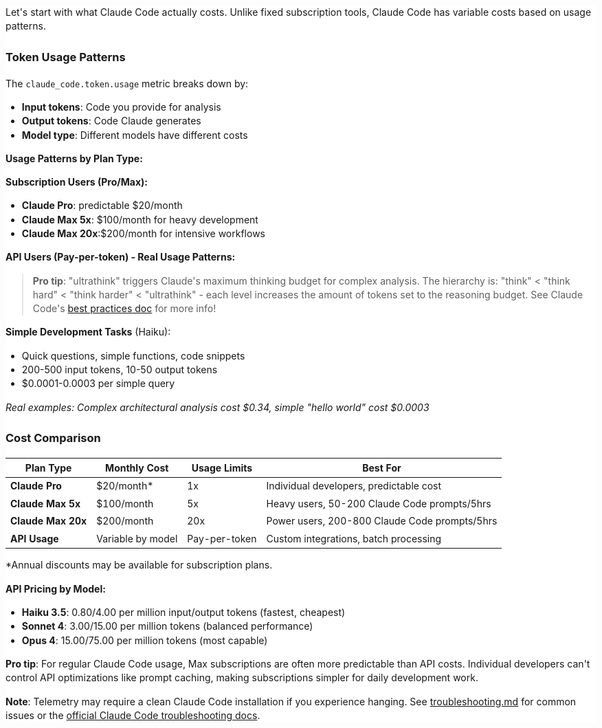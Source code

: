 Let's start with what Claude Code actually costs. Unlike fixed subscription tools, Claude Code has variable costs based on usage patterns.
### Token Usage Patterns

The `claude_code.token.usage` metric breaks down by:
- **Input tokens**: Code you provide for analysis
- **Output tokens**: Code Claude generates
- **Model type**: Different models have different costs

**Usage Patterns by Plan Type:**

**Subscription Users (Pro/Max):**
- **Claude Pro**: predictable $20/month
- **Claude Max 5x**: $100/month for heavy development
- **Claude Max 20x**:$200/month for intensive workflows

**API Users (Pay-per-token) - Real Usage Patterns:**

> **Pro tip**: "ultrathink" triggers Claude's maximum thinking budget for complex analysis. The hierarchy is: "think" < "think hard" < "think harder" < "ultrathink" - each level increases the amount of tokens set to the reasoning budget. See Claude Code's [best practices doc](https://www.anthropic.com/engineering/claude-code-best-practices) for more info!

**Simple Development Tasks** (Haiku):
- Quick questions, simple functions, code snippets
- 200-500 input tokens, 10-50 output tokens
- $0.0001-0.0003 per simple query

*Real examples: Complex architectural analysis cost $0.34, simple "hello world" cost $0.0003*

### Cost Comparison

| Plan Type | Monthly Cost | Usage Limits | Best For |
|-----------|--------------|--------------|----------|
| **Claude Pro** | $20/month* | 1x | Individual developers, predictable cost |
| **Claude Max 5x** | $100/month | 5x | Heavy users, 50-200 Claude Code prompts/5hrs |
| **Claude Max 20x** | $200/month | 20x | Power users, 200-800 Claude Code prompts/5hrs |
| **API Usage** | Variable by model | Pay-per-token | Custom integrations, batch processing |

*Annual discounts may be available for subscription plans.

**API Pricing by Model:**
- **Haiku 3.5**: $0.80/$4.00 per million input/output tokens (fastest, cheapest)
- **Sonnet 4**: $3.00/$15.00 per million tokens (balanced performance)
- **Opus 4**: $15.00/$75.00 per million tokens (most capable)

**Pro tip**: For regular Claude Code usage, Max subscriptions are often more predictable than API costs. Individual developers can't control API optimizations like prompt caching, making subscriptions simpler for daily development work.

**Note**: Telemetry may require a clean Claude Code installation if you experience hanging. See [troubleshooting.md](troubleshooting.md) for common issues or the [official Claude Code troubleshooting docs](https://docs.anthropic.com/en/docs/claude-code/troubleshooting).
